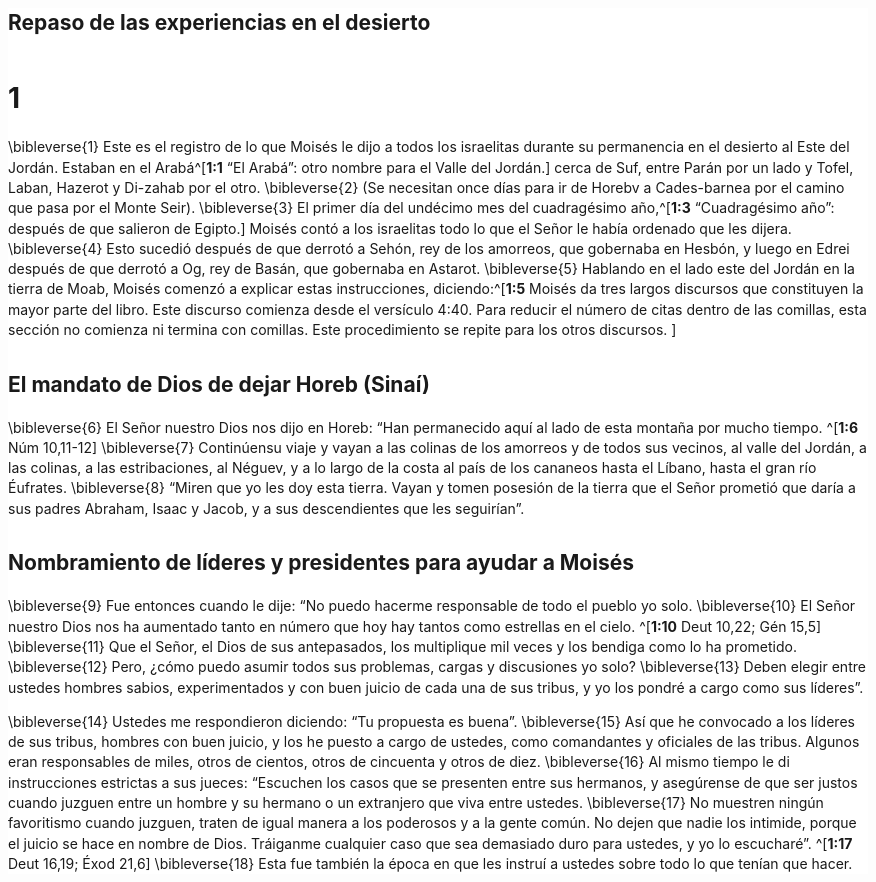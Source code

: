 ## Repaso de las experiencias en el desierto
# 1 
\bibleverse{1} Este es el registro de lo que Moisés le dijo a todos los israelitas durante su permanencia en el desierto al Este del Jordán. Estaban en el Arabá^[**1:1** “El Arabá”: otro nombre para el Valle del Jordán.] cerca de Suf, entre Parán por un lado y Tofel, Laban, Hazerot y Di-zahab por el otro. \bibleverse{2} (Se necesitan once días para ir de Horebv a Cades-barnea por el camino que pasa por el Monte Seir). \bibleverse{3} El primer día del undécimo mes del cuadragésimo año,^[**1:3** “Cuadragésimo año”: después de que salieron de Egipto.] Moisés contó a los israelitas todo lo que el Señor le había ordenado que les dijera. \bibleverse{4} Esto sucedió después de que derrotó a Sehón, rey de los amorreos, que gobernaba en Hesbón, y luego en Edrei después de que derrotó a Og, rey de Basán, que gobernaba en Astarot. \bibleverse{5} Hablando en el lado este del Jordán en la tierra de Moab, Moisés comenzó a explicar estas instrucciones, diciendo:^[**1:5** Moisés da tres largos discursos que constituyen la mayor parte del libro. Este discurso comienza desde el versículo 4:40. Para reducir el número de citas dentro de las comillas, esta sección no comienza ni termina con comillas. Este procedimiento se repite para los otros discursos. ] 
  

## El mandato de Dios de dejar Horeb (Sinaí)
\bibleverse{6} El Señor nuestro Dios nos dijo en Horeb: “Han permanecido aquí al lado de esta montaña por mucho tiempo. ^[**1:6** Núm 10,11-12] \bibleverse{7} Continúensu viaje y vayan a las colinas de los amorreos y de todos sus vecinos, al valle del Jordán, a las colinas, a las estribaciones, al Néguev, y a lo largo de la costa al país de los cananeos hasta el Líbano, hasta el gran río Éufrates. \bibleverse{8} “Miren que yo les doy esta tierra. Vayan y tomen posesión de la tierra que el Señor prometió que daría a sus padres Abraham, Isaac y Jacob, y a sus descendientes que les seguirían”. 


## Nombramiento de líderes y presidentes para ayudar a Moisés
\bibleverse{9} Fue entonces cuando le dije: “No puedo hacerme responsable de todo el pueblo yo solo. \bibleverse{10} El Señor nuestro Dios nos ha aumentado tanto en número que hoy hay tantos como estrellas en el cielo. ^[**1:10** Deut 10,22; Gén 15,5] \bibleverse{11} Que el Señor, el Dios de sus antepasados, los multiplique mil veces y los bendiga como lo ha prometido. \bibleverse{12} Pero, ¿cómo puedo asumir todos sus problemas, cargas y discusiones yo solo? \bibleverse{13} Deben elegir entre ustedes hombres sabios, experimentados y con buen juicio de cada una de sus tribus, y yo los pondré a cargo como sus líderes”. 


\bibleverse{14} Ustedes me respondieron diciendo: “Tu propuesta es buena”. \bibleverse{15} Así que he convocado a los líderes de sus tribus, hombres con buen juicio, y los he puesto a cargo de ustedes, como comandantes y oficiales de las tribus. Algunos eran responsables de miles, otros de cientos, otros de cincuenta y otros de diez. \bibleverse{16} Al mismo tiempo le di instrucciones estrictas a sus jueces: “Escuchen los casos que se presenten entre sus hermanos, y asegúrense de que ser justos cuando juzguen entre un hombre y su hermano o un extranjero que viva entre ustedes. \bibleverse{17} No muestren ningún favoritismo cuando juzguen, traten de igual manera a los poderosos y a la gente común. No dejen que nadie los intimide, porque el juicio se hace en nombre de Dios. Tráiganme cualquier caso que sea demasiado duro para ustedes, y yo lo escucharé”. ^[**1:17** Deut 16,19; Éxod 21,6] \bibleverse{18} Esta fue también la época en que les instruí a ustedes sobre todo lo que tenían que hacer. 
